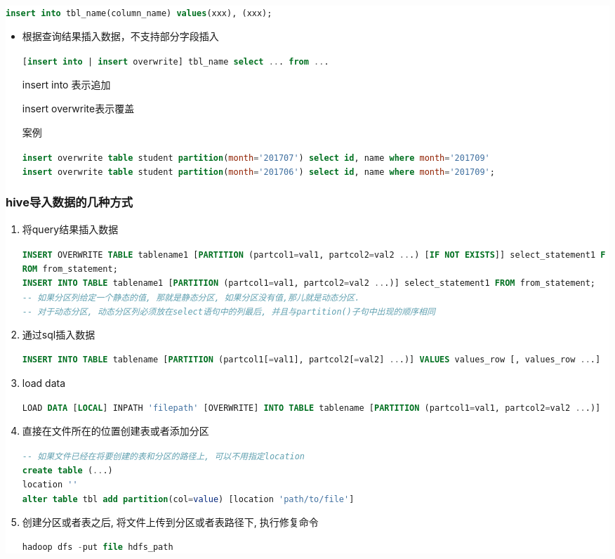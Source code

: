   ~~~sql
  insert into tbl_name(column_name) values(xxx), (xxx);
  ~~~

- 根据查询结果插入数据，不支持部分字段插入

  ~~~sql
  [insert into | insert overwrite] tbl_name select ... from ...
  ~~~

  insert into 表示追加

  insert overwrite表示覆盖

  案例

  ~~~sql
  insert overwrite table student partition(month='201707') select id, name where month='201709'
  insert overwrite table student partition(month='201706') select id, name where month='201709';
  ~~~

### hive导入数据的几种方式

1. 将query结果插入数据

   ~~~sql
   INSERT OVERWRITE TABLE tablename1 [PARTITION (partcol1=val1, partcol2=val2 ...) [IF NOT EXISTS]] select_statement1 FROM from_statement;
   INSERT INTO TABLE tablename1 [PARTITION (partcol1=val1, partcol2=val2 ...)] select_statement1 FROM from_statement;
   -- 如果分区列给定一个静态的值, 那就是静态分区, 如果分区没有值,那儿就是动态分区.
   -- 对于动态分区, 动态分区列必须放在select语句中的列最后, 并且与partition()子句中出现的顺序相同
   ~~~

2. 通过sql插入数据

   ~~~sql
   INSERT INTO TABLE tablename [PARTITION (partcol1[=val1], partcol2[=val2] ...)] VALUES values_row [, values_row ...]
   ~~~

3. load data

   ~~~sql
   LOAD DATA [LOCAL] INPATH 'filepath' [OVERWRITE] INTO TABLE tablename [PARTITION (partcol1=val1, partcol2=val2 ...)]
   ~~~

4. 直接在文件所在的位置创建表或者添加分区

   ~~~sql
   -- 如果文件已经在将要创建的表和分区的路径上, 可以不用指定location
   create table (...)
   location ''
   alter table tbl add partition(col=value) [location 'path/to/file']
   ~~~

5. 创建分区或者表之后, 将文件上传到分区或者表路径下, 执行修复命令

   ~~~sql
   hadoop dfs -put file hdfs_path
   ~~~
